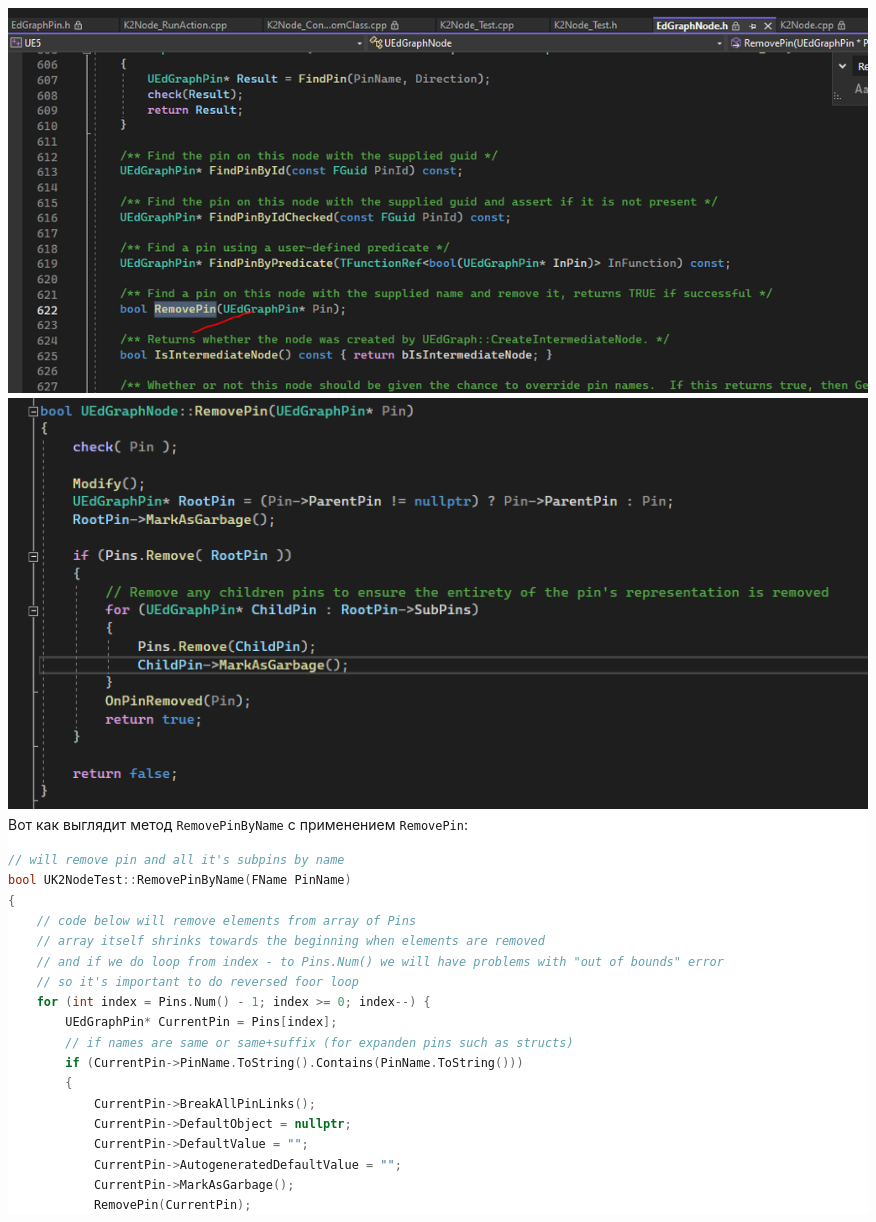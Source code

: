 ![0b60ecbcbd281e5eb15f0ac83df4cb35.png](../images/0b60ecbcbd281e5eb15f0ac83df4cb35.png)
![77b1c0911695fb1baabbbbbe343c71a5.png](../images/77b1c0911695fb1baabbbbbe343c71a5.png)
Вот как выглядит метод `RemovePinByName` с применением `RemovePin`:
```cpp
// will remove pin and all it's subpins by name
bool UK2NodeTest::RemovePinByName(FName PinName)
{
	// code below will remove elements from array of Pins
	// array itself shrinks towards the beginning when elements are removed
	// and if we do loop from index - to Pins.Num() we will have problems with "out of bounds" error
	// so it's important to do reversed foor loop
	for (int index = Pins.Num() - 1; index >= 0; index--) {
		UEdGraphPin* CurrentPin = Pins[index];
		// if names are same or same+suffix (for expanden pins such as structs)
		if (CurrentPin->PinName.ToString().Contains(PinName.ToString()))
		{
			CurrentPin->BreakAllPinLinks();
			CurrentPin->DefaultObject = nullptr;
			CurrentPin->DefaultValue = "";
			CurrentPin->AutogeneratedDefaultValue = "";
			CurrentPin->MarkAsGarbage();
			RemovePin(CurrentPin);
```